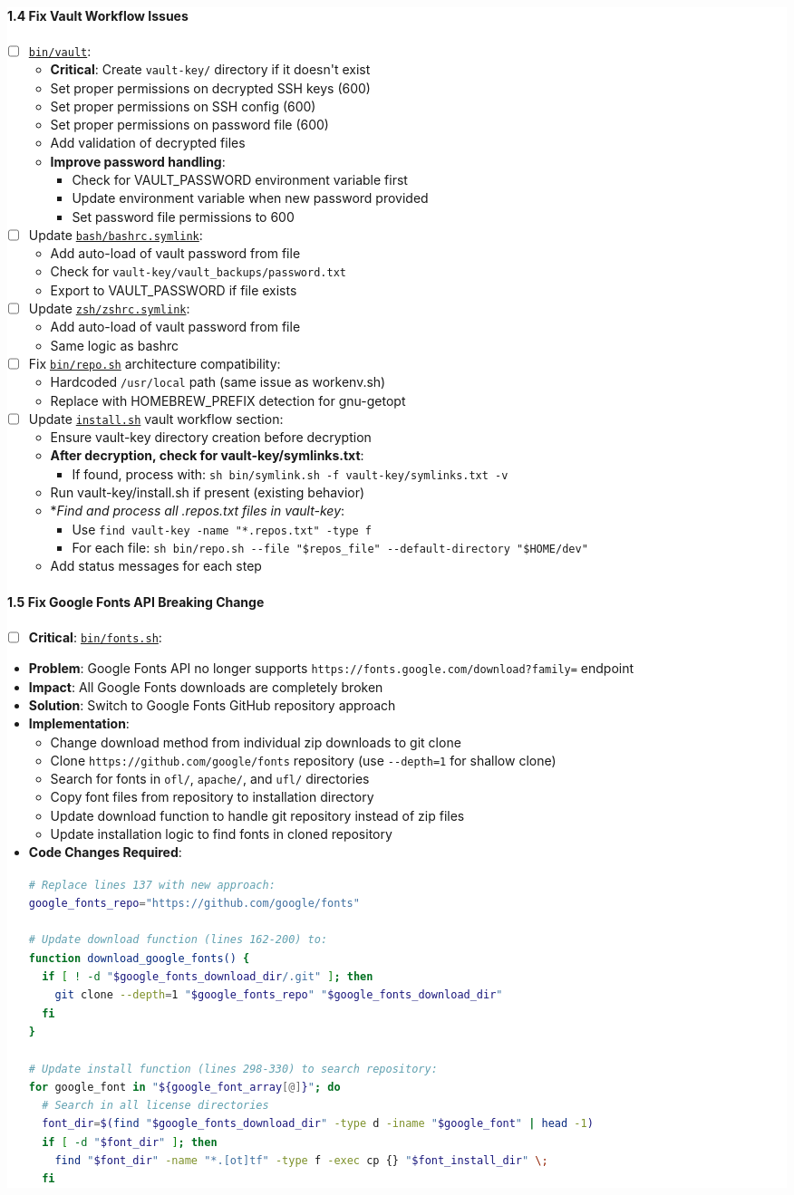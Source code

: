 #### 1.4 Fix Vault Workflow Issues
- [ ] [`bin/vault`](../bin/vault:1):
  - **Critical**: Create `vault-key/` directory if it doesn't exist
  - Set proper permissions on decrypted SSH keys (600)
  - Set proper permissions on SSH config (600)
  - Set proper permissions on password file (600)
  - Add validation of decrypted files
  - **Improve password handling**:
    - Check for VAULT_PASSWORD environment variable first
    - Update environment variable when new password provided
    - Set password file permissions to 600
- [ ] Update [`bash/bashrc.symlink`](../bash/bashrc.symlink:1):
  - Add auto-load of vault password from file
  - Check for `vault-key/vault_backups/password.txt`
  - Export to VAULT_PASSWORD if file exists
- [ ] Update [`zsh/zshrc.symlink`](../zsh/zshrc.symlink:1):
  - Add auto-load of vault password from file
  - Same logic as bashrc
- [ ] Fix [`bin/repo.sh`](../bin/repo.sh:158) architecture compatibility:
  - Hardcoded `/usr/local` path (same issue as workenv.sh)
  - Replace with HOMEBREW_PREFIX detection for gnu-getopt
- [ ] Update [`install.sh`](../install.sh:33-46) vault workflow section:
  - Ensure vault-key directory creation before decryption
  - **After decryption, check for vault-key/symlinks.txt**:
    - If found, process with: `sh bin/symlink.sh -f vault-key/symlinks.txt -v`
  - Run vault-key/install.sh if present (existing behavior)
  - **Find and process all *.repos.txt files in vault-key**:
    - Use `find vault-key -name "*.repos.txt" -type f`
    - For each file: `sh bin/repo.sh --file "$repos_file" --default-directory "$HOME/dev"`
  - Add status messages for each step

#### 1.5 Fix Google Fonts API Breaking Change
- [ ] **Critical**: [`bin/fonts.sh`](../bin/fonts.sh:137-315):
 - **Problem**: Google Fonts API no longer supports `https://fonts.google.com/download?family=` endpoint
 - **Impact**: All Google Fonts downloads are completely broken
 - **Solution**: Switch to Google Fonts GitHub repository approach
 - **Implementation**:
   - Change download method from individual zip downloads to git clone
   - Clone `https://github.com/google/fonts` repository (use `--depth=1` for shallow clone)
   - Search for fonts in `ofl/`, `apache/`, and `ufl/` directories
   - Copy font files from repository to installation directory
   - Update download function to handle git repository instead of zip files
   - Update installation logic to find fonts in cloned repository
 - **Code Changes Required**:
   ```bash
   # Replace lines 137 with new approach:
   google_fonts_repo="https://github.com/google/fonts"
   
   # Update download function (lines 162-200) to:
   function download_google_fonts() {
     if [ ! -d "$google_fonts_download_dir/.git" ]; then
       git clone --depth=1 "$google_fonts_repo" "$google_fonts_download_dir"
     fi
   }
   
   # Update install function (lines 298-330) to search repository:
   for google_font in "${google_font_array[@]}"; do
     # Search in all license directories
     font_dir=$(find "$google_fonts_download_dir" -type d -iname "$google_font" | head -1)
     if [ -d "$font_dir" ]; then
       find "$font_dir" -name "*.[ot]tf" -type f -exec cp {} "$font_install_dir" \;
     fi
   ```